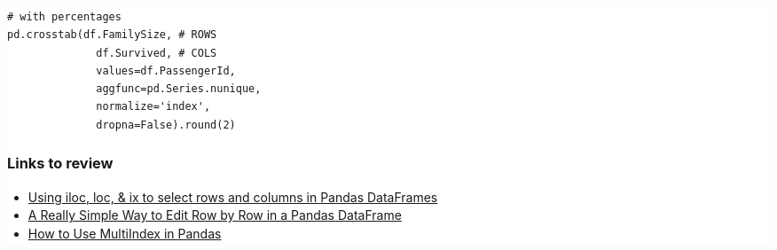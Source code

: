 ```
# with percentages
pd.crosstab(df.FamilySize, # ROWS
              df.Survived, # COLS
              values=df.PassengerId, 
              aggfunc=pd.Series.nunique,
              normalize='index',
              dropna=False).round(2)
```

### Links to review
* [Using iloc, loc, & ix to select rows and columns in Pandas DataFrames](https://www.shanelynn.ie/select-pandas-dataframe-rows-and-columns-using-iloc-loc-and-ix/)
* [A Really Simple Way to Edit Row by Row in a Pandas DataFrame](https://towardsdatascience.com/a-really-simple-way-to-edit-row-by-row-in-a-pandas-dataframe-75d339cbd313)
* [How to Use MultiIndex in Pandas](https://towardsdatascience.com/how-to-use-multiindex-in-pandas-to-level-up-your-analysis-aeac7f451fce)
